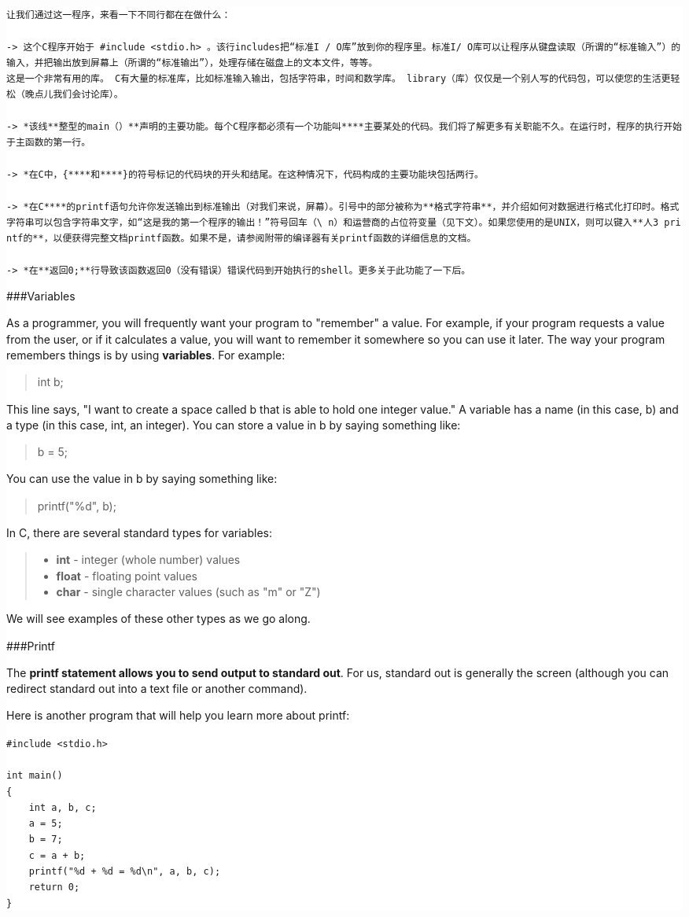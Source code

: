 ```
让我们通过这一程序，来看一下不同行都在在做什么：

-> 这个C程序开始于 #include <stdio.h> 。该行includes把“标准I / O库”放到你的程序里。标准I/ O库可以让程序从键盘读取（所谓的“标准输入”）的输入，并把输出放到屏幕上（所谓的“标准输出”），处理存储在磁盘上的文本文件，等等。
这是一个非常有用的库。 C有大量的标准库，比如标准输入输出，包括字符串，时间和数学库。 library（库）仅仅是一个别人写的代码包，可以使您的生活更轻松（晚点儿我们会讨论库）。

-> *该线**整型的main（）**声明的主要功能。每个C程序都必须有一个功能叫****主要某处的代码。我们将了解更多有关职能不久。在运行时，程序的执行开始于主函数的第一行。

-> *在C中，{****和****}的符号标记的代码块的开头和结尾。在这种情况下，代码构成的主要功能块包括两行。

-> *在C****的printf语句允许你发送输出到标准输出（对我们来说，屏幕）。引号中的部分被称为**格式字符串**，并介绍如何对数据进行格式化打印时。格式字符串可以包含字符串文字，如“这是我的第一个程序的输出！”符号回车（\ n）和运营商的占位符变量（见下文）。如果您使用的是UNIX，则可以键入**人3 printf的**，以便获得完整文档printf函数。如果不是，请参阅附带的编译器有关printf函数的详细信息的文档。

-> *在**返回0;**行导致该函数返回0（没有错误）错误代码到开始执行的shell。更多关于此功能了一下后。

```

###Variables

As a programmer, you will frequently want your program to "remember" a value. For example, if your program requests a value from the user, or if it calculates a value, you will want to remember it somewhere so you can use it later. The way your program remembers things is by using **variables**. For example:

> int b;

This line says, "I want to create a space called b that is able to hold one integer value." A variable has a name (in this case, b) and a type (in this case, int, an integer). You can store a value in b by saying something like:

> b = 5;

You can use the value in b by saying something like:

> printf("%d", b);

In C, there are several standard types for variables:

> * **int** - integer (whole number) values
> * **float** - floating point values
> * **char** - single character values (such as "m" or "Z")

We will see examples of these other types as we go along.



###Printf

The **printf statement allows you to send output to standard out**. For us, standard out is generally the screen (although you can redirect standard out into a text file or another command).

Here is another program that will help you learn more about printf:

```
#include <stdio.h>

int main()
{
    int a, b, c;
    a = 5;
    b = 7;
    c = a + b;
    printf("%d + %d = %d\n", a, b, c);
    return 0;
}
```
